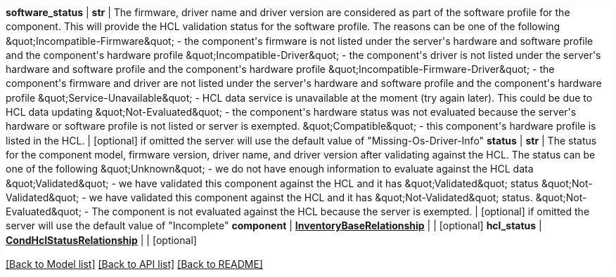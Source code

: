 **software_status** | **str** | The firmware, driver name and driver version are considered as part of the software profile for the component. This will provide the HCL validation status for the software profile. The reasons can be one of the following \&quot;Incompatible-Firmware\&quot; - the component&#39;s firmware is not listed under the server&#39;s hardware and software profile and the component&#39;s hardware profile \&quot;Incompatible-Driver\&quot; - the component&#39;s driver is not listed under the server&#39;s hardware and software profile and the component&#39;s hardware profile \&quot;Incompatible-Firmware-Driver\&quot; - the component&#39;s firmware and driver are not listed under the server&#39;s hardware and software profile and the component&#39;s hardware profile \&quot;Service-Unavailable\&quot; - HCL data service is unavailable at the moment (try again later). This could be due to HCL data updating \&quot;Not-Evaluated\&quot; - the component&#39;s hardware status was not evaluated because the server&#39;s hardware or software profile is not listed or server is exempted. \&quot;Compatible\&quot; - this component&#39;s hardware profile is listed in the HCL. | [optional]  if omitted the server will use the default value of "Missing-Os-Driver-Info"
**status** | **str** | The status for the component model, firmware version, driver name, and driver version after validating against the HCL. The status can be one of the following \&quot;Unknown\&quot; - we do not have enough information to evaluate against the HCL data \&quot;Validated\&quot; - we have validated this component against the HCL and it has \&quot;Validated\&quot; status \&quot;Not-Validated\&quot; - we have validated this component against the HCL and it has \&quot;Not-Validated\&quot; status. \&quot;Not-Evaluated\&quot; - The component is not evaluated against the HCL because the server is exempted. | [optional]  if omitted the server will use the default value of "Incomplete"
**component** | [**InventoryBaseRelationship**](InventoryBaseRelationship.md) |  | [optional] 
**hcl_status** | [**CondHclStatusRelationship**](CondHclStatusRelationship.md) |  | [optional] 

[[Back to Model list]](../README.md#documentation-for-models) [[Back to API list]](../README.md#documentation-for-api-endpoints) [[Back to README]](../README.md)


